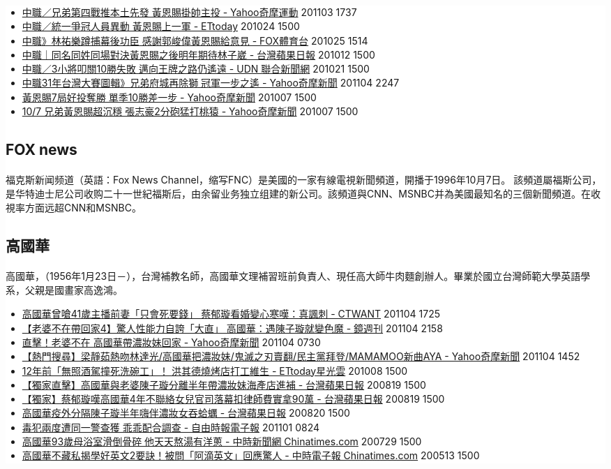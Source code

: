 - [中職／兄弟第四戰推本土先發 黃恩賜掛帥主投 - Yahoo奇摩運動](https://tw.mobi.yahoo.com/sports/%E4%B8%AD%E8%81%B7-%E5%85%84%E5%BC%9F%E7%AC%AC%E5%9B%9B%E6%88%B0%E6%8E%A8%E6%9C%AC%E5%9C%9F%E5%85%88%E7%99%BC-%E9%BB%83%E6%81%A9%E8%B3%9C%E6%8E%9B%E5%B8%A5%E4%B8%BB%E6%8A%95-093710939.html?bcmt=1 "中職／兄弟第四戰推本土先發 黃恩賜掛帥主投 - Yahoo奇摩運動") 201103 1737
- [中職／統一爭冠人員異動 黃恩賜上一軍 - ETtoday](https://sports.ettoday.net/news/1838934 "中職／統一爭冠人員異動 黃恩賜上一軍 - ETtoday") 201024 1500
- [中職》林祐樂蹲捕幕後功臣 感謝郭峻偉黃恩賜給意見 - FOX體育台](https://www.foxsports.com.tw/baseball/cpbl%E4%B8%AD%E8%8F%AF%E8%81%B7%E6%A3%92/953019/%E4%B8%AD%E8%81%B7%E3%80%8B%E6%9E%97%E7%A5%90%E6%A8%82%E8%B9%B2%E6%8D%95%E5%B9%95%E5%BE%8C%E5%8A%9F%E8%87%A3-%E6%84%9F%E8%AC%9D%E9%83%AD%E5%B3%BB%E5%81%89%E9%BB%83%E6%81%A9%E8%B3%9C%E7%B5%A6%E6%84%8F/ "中職》林祐樂蹲捕幕後功臣 感謝郭峻偉黃恩賜給意見 - FOX體育台") 201025 1514
- [中職｜同名同姓同場對決黃恩賜之後明年期待林子崴 - 台灣蘋果日報](https://tw.appledaily.com/sports/20201012/ELFIFCXQLFHTJN7RZVLRPPURGY/ "中職｜同名同姓同場對決黃恩賜之後明年期待林子崴 - 台灣蘋果日報") 201012 1500
- [中職／3小將叩關10勝失敗 邁向王牌之路仍遙遠 - UDN 聯合新聞網](https://udn.com/news/story/7001/4950963 "中職／3小將叩關10勝失敗 邁向王牌之路仍遙遠 - UDN 聯合新聞網") 201021 1500
- [中職31年台灣大賽圖輯》兄弟府城再除獅 冠軍一步之遙 - Yahoo奇摩新聞](https://tw.news.yahoo.com/%E4%B8%AD%E8%81%B731%E5%B9%B4%E5%8F%B0%E7%81%A3%E5%A4%A7%E8%B3%BD%E5%9C%96%E8%BC%AF%E5%85%84%E5%BC%9F%E5%BA%9C%E5%9F%8E%E5%86%8D%E9%99%A4%E7%8D%85%E5%86%A0%E8%BB%8D%E4%B8%80%E6%AD%A5%E4%B9%8B%E9%81%99-144742557.html "中職31年台灣大賽圖輯》兄弟府城再除獅 冠軍一步之遙 - Yahoo奇摩新聞") 201104 2247
- [黃恩賜7局好投奪勝 單季10勝差一步 - Yahoo奇摩新聞](https://tw.news.yahoo.com/%E9%BB%83%E6%81%A9%E8%B3%9C7%E5%B1%80%E5%A5%BD%E6%8A%95%E5%A5%AA%E5%8B%9D-%E5%96%AE%E5%AD%A310%E5%8B%9D%E5%B7%AE-%E6%AD%A5-145056852.html "黃恩賜7局好投奪勝 單季10勝差一步 - Yahoo奇摩新聞") 201007 1500
- [10/7 兄弟黃恩賜超沉穩 張志豪2分砲猛打桃猿 - Yahoo奇摩新聞](https://tw.news.yahoo.com/10-7-%E5%85%84%E5%BC%9F%E9%BB%83%E6%81%A9%E8%B3%9C%E8%B6%85%E6%B2%89%E7%A9%A9-%E5%BC%B5%E5%BF%97%E8%B1%AA2%E5%88%86%E7%A0%B2%E7%8C%9B%E6%89%93%E6%A1%83%E7%8C%BF-155018173.html "10/7 兄弟黃恩賜超沉穩 張志豪2分砲猛打桃猿 - Yahoo奇摩新聞") 201007 1500

## FOX news

福克斯新闻频道（英語：Fox News Channel，缩写FNC）是美國的一家有線電視新聞頻道，開播于1996年10月7日。
該頻道屬福斯公司，是华特迪士尼公司收购二十一世紀福斯后，由余留业务独立组建的新公司。該頻道與CNN、MSNBC并為美國最知名的三個新聞頻道。在收視率方面远超CNN和MSNBC。

## 高國華

高國華，（1956年1月23日－），台灣補教名師，高國華文理補習班前負責人、現任高大師牛肉麵創辦人。畢業於國立台灣師範大學英語學系，父親是國畫家高逸鴻。
- [高國華曾嗆41歲主播前妻「只會死要錢」 蔡郁璇看婚變心寒嘆：真諷刺 - CTWANT](https://www.ctwant.com/article/82619 "高國華曾嗆41歲主播前妻「只會死要錢」 蔡郁璇看婚變心寒嘆：真諷刺 - CTWANT") 201104 1725
- [【老婆不在帶回家4】驚人性能力自誇「大直」 高國華：遇陳子璇就變色魔 - 鏡週刊](https://www.mirrormedia.mg/story/20201103ent034/ "【老婆不在帶回家4】驚人性能力自誇「大直」 高國華：遇陳子璇就變色魔 - 鏡週刊") 201104 2158
- [直擊！老婆不在 高國華帶濃妝妹回家 - Yahoo奇摩新聞](https://tw.news.yahoo.com/%E9%8F%A1%E7%88%86%E9%A0%AD%E6%A2%9D-%E8%B6%81%E9%99%B3%E5%AD%90%E7%92%87%E4%B8%8D%E5%9C%A8-%E7%9B%B4%E6%93%8A%E9%AB%98%E5%9C%8B%E8%8F%AF%E5%B8%B6%E6%BF%83%E5%A6%9D%E5%A6%B9%E5%9B%9E%E5%AE%B6-233000147.html "直擊！老婆不在 高國華帶濃妝妹回家 - Yahoo奇摩新聞") 201104 0730
- [【熱門搜尋】梁靜茹熱吻林達光/高國華把濃妝妹/鬼滅之刃賣翻/民主黨拜登/MAMAMOO新曲AYA - Yahoo奇摩新聞](https://tw.news.yahoo.com/%E7%86%B1%E9%96%80%E6%90%9C%E5%B0%8B%E6%A2%81%E9%9D%9C%E8%8C%B9%E7%86%B1%E5%90%BB%E6%9E%97%E9%81%94%E5%85%89%E9%AB%98%E5%9C%8B%E8%8F%AF%E6%8A%8A%E6%BF%83%E5%A6%9D%E5%A6%B9%E9%AC%BC%E6%BB%85%E4%B9%8B%E5%88%83%E8%B3%A3%E7%BF%BB%E6%B0%91%E4%B8%BB%E9%BB%A8%E6%8B%9C%E7%99%BBmamamoo%E6%96%B0%E6%9B%B2aya-065224116.html "【熱門搜尋】梁靜茹熱吻林達光/高國華把濃妝妹/鬼滅之刃賣翻/民主黨拜登/MAMAMOO新曲AYA - Yahoo奇摩新聞") 201104 1452
- [12年前「無照酒駕撞死洗碗工」！ 洪其德燒烤店打工維生 - ETtoday星光雲](https://star.ettoday.net/news/1827016 "12年前「無照酒駕撞死洗碗工」！ 洪其德燒烤店打工維生 - ETtoday星光雲") 201008 1500
- [【獨家直擊】高國華與老婆陳子璇分離半年帶濃妝妹海產店進補 - 台灣蘋果日報](https://tw.appledaily.com/entertainment/20200818/4KDNTWN63NHXROMGIQQIVLMVSI/ "【獨家直擊】高國華與老婆陳子璇分離半年帶濃妝妹海產店進補 - 台灣蘋果日報") 200819 1500
- [【獨家】蔡郁璇嘆高國華4年不聯絡女兒官司落幕扣律師費實拿90萬 - 台灣蘋果日報](https://tw.appledaily.com/entertainment/20200819/P6POWLHAD5BR7PLI4XKUYGK7GM/ "【獨家】蔡郁璇嘆高國華4年不聯絡女兒官司落幕扣律師費實拿90萬 - 台灣蘋果日報") 200819 1500
- [高國華疫外分隔陳子璇半年嗨伴濃妝女吞蛤蠣 - 台灣蘋果日報](https://tw.appledaily.com/entertainment/20200820/6UYMJ5IGHZH3PHJY5SSQLI5YTA/ "高國華疫外分隔陳子璇半年嗨伴濃妝女吞蛤蠣 - 台灣蘋果日報") 200820 1500
- [毒犯兩度遭同一警查獲 乖乖配合調查 - 自由時報電子報](https://news.ltn.com.tw/news/society/breakingnews/3338256 "毒犯兩度遭同一警查獲 乖乖配合調查 - 自由時報電子報") 201101 0824
- [高國華93歲母浴室滑倒骨碎 他天天熬湯有洋蔥 - 中時新聞網 Chinatimes.com](https://www.chinatimes.com/realtimenews/20200729004323-260404 "高國華93歲母浴室滑倒骨碎 他天天熬湯有洋蔥 - 中時新聞網 Chinatimes.com") 200729 1500
- [高國華不藏私揭學好英文2要訣！被問「阿滴英文」回應驚人 - 中時電子報 Chinatimes.com](https://www.chinatimes.com/realtimenews/20200513004887-260404 "高國華不藏私揭學好英文2要訣！被問「阿滴英文」回應驚人 - 中時電子報 Chinatimes.com") 200513 1500